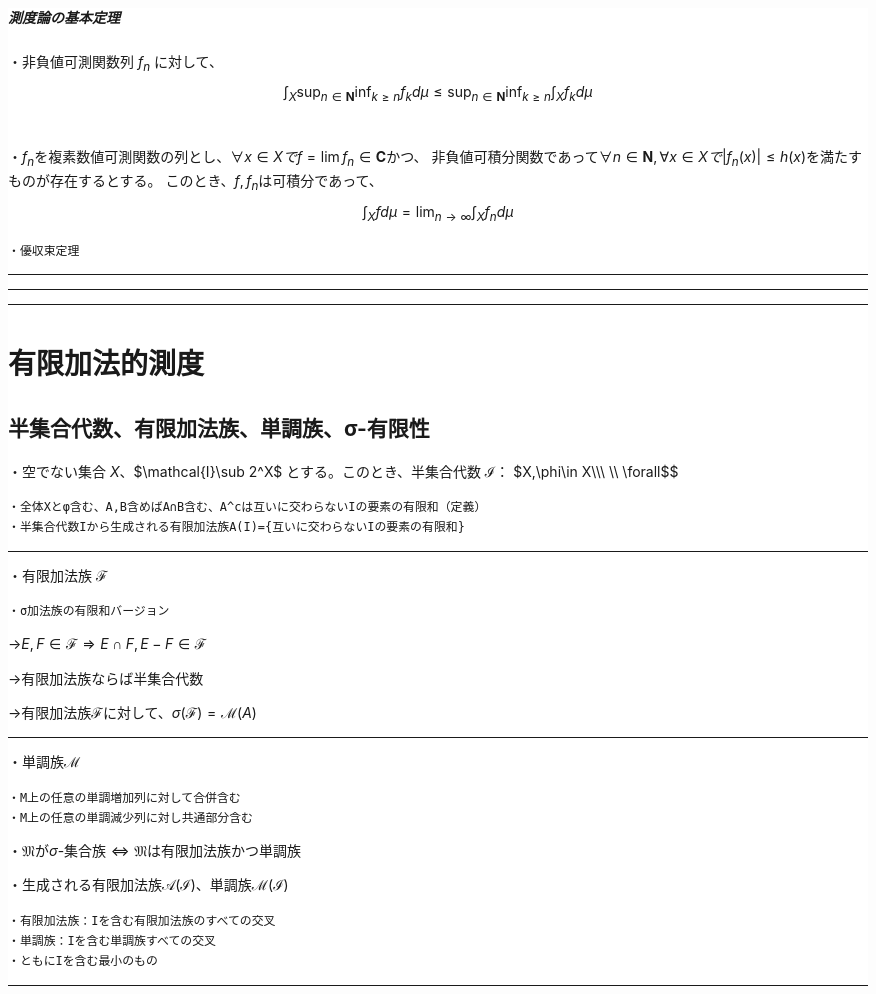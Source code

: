 ##### 測度論の基本定理

・非負値可測関数列 $f_n$ に対して、
$$\int_X\sup_{n\in\bm{N}}\inf_{k\ge n} f_kd\mu\le\sup_{n\in\bm{N}}\inf_{k\ge n} \int_X f_kd\mu$$
<br>

・$f_n$を複素数値可測関数の列とし、$\forall x\in X{で}f=\lim f_n\in\bm{C}$かつ、
非負値可積分関数であって$\forall n\in\bm{N},\forall x\in X{で}|f_n(x)|\le h(x)$を満たすものが存在するとする。
このとき、$f,f_n$は可積分であって、
$$\int_X fd\mu=\lim_{n\to\infty}\int_X f_nd\mu$$

    ・優収束定理

---
---
---

# 有限加法的測度

## 半集合代数、有限加法族、単調族、σ-有限性

・空でない集合 $X$、$\mathcal{I}\sub 2^X$ とする。このとき、半集合代数 $\mathcal{I}$：
$X,\phi\in X\\\ \\
\forall$$

    ・全体Xとφ含む、A,B含めばA∩B含む、A^cは互いに交わらないIの要素の有限和（定義）
    ・半集合代数Iから生成される有限加法族A(I)={互いに交わらないIの要素の有限和}

---

・有限加法族 $\mathcal{F}$

    ・σ加法族の有限和バージョン

→$E,F\in\mathcal{F}\Rightarrow E\cap F,E-F\in\mathcal{F}$

→有限加法族ならば半集合代数

→有限加法族$\mathcal{F}$に対して、$\sigma(\mathcal{F})=\mathcal{M}(A)$

---

・単調族$\mathcal{M}$

    ・M上の任意の単調増加列に対して合併含む
    ・M上の任意の単調減少列に対し共通部分含む

・$\mathfrak{M}$が$\sigma$-集合族$\iff\mathfrak{M}$は有限加法族かつ単調族

・生成される有限加法族$\mathcal{A}(\mathcal{I})$、単調族$\mathcal{M(I)}$

    ・有限加法族：Iを含む有限加法族のすべての交叉
    ・単調族：Iを含む単調族すべての交叉
    ・ともにIを含む最小のもの

---
